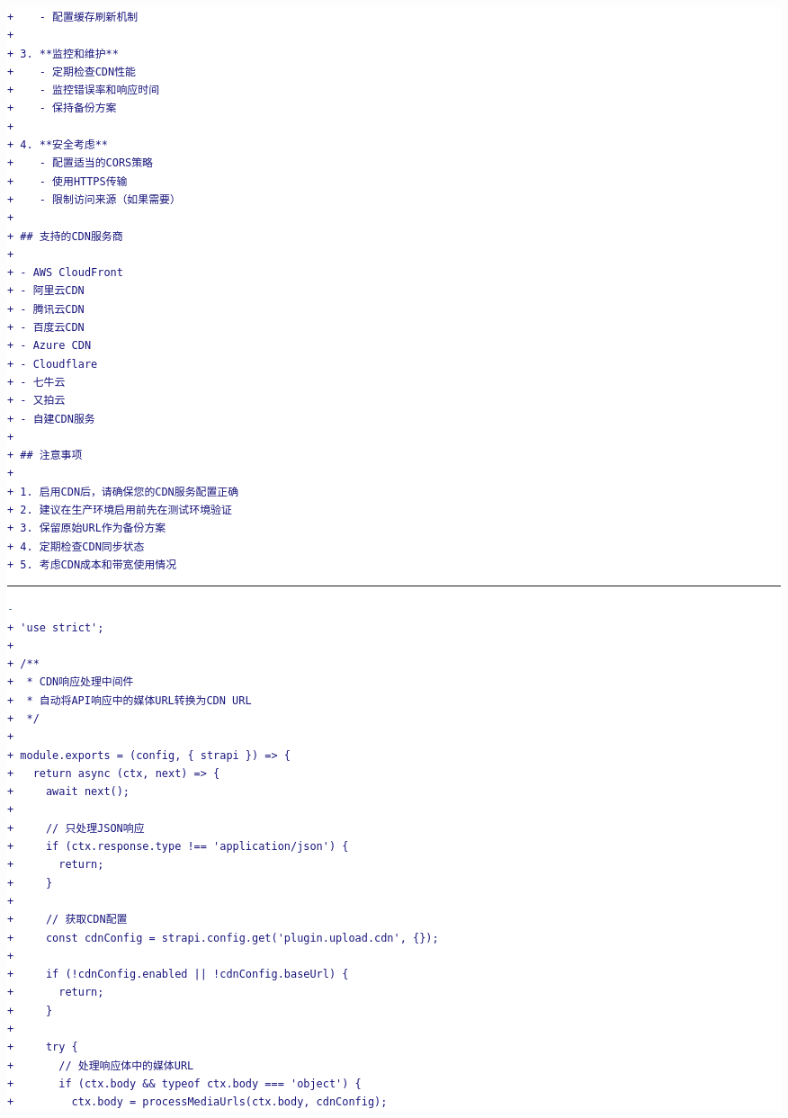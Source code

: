 ```diff
+    - 配置缓存刷新机制
+ 
+ 3. **监控和维护**
+    - 定期检查CDN性能
+    - 监控错误率和响应时间
+    - 保持备份方案
+ 
+ 4. **安全考虑**
+    - 配置适当的CORS策略
+    - 使用HTTPS传输
+    - 限制访问来源（如果需要）
+ 
+ ## 支持的CDN服务商
+ 
+ - AWS CloudFront
+ - 阿里云CDN
+ - 腾讯云CDN
+ - 百度云CDN
+ - Azure CDN
+ - Cloudflare
+ - 七牛云
+ - 又拍云
+ - 自建CDN服务
+ 
+ ## 注意事项
+ 
+ 1. 启用CDN后，请确保您的CDN服务配置正确
+ 2. 建议在生产环境启用前先在测试环境验证
+ 3. 保留原始URL作为备份方案
+ 4. 定期检查CDN同步状态
+ 5. 考虑CDN成本和带宽使用情况 
```

---

```diff
- 
+ 'use strict';
+ 
+ /**
+  * CDN响应处理中间件
+  * 自动将API响应中的媒体URL转换为CDN URL
+  */
+ 
+ module.exports = (config, { strapi }) => {
+   return async (ctx, next) => {
+     await next();
+ 
+     // 只处理JSON响应
+     if (ctx.response.type !== 'application/json') {
+       return;
+     }
+ 
+     // 获取CDN配置
+     const cdnConfig = strapi.config.get('plugin.upload.cdn', {});
+     
+     if (!cdnConfig.enabled || !cdnConfig.baseUrl) {
+       return;
+     }
+ 
+     try {
+       // 处理响应体中的媒体URL
+       if (ctx.body && typeof ctx.body === 'object') {
+         ctx.body = processMediaUrls(ctx.body, cdnConfig);
```